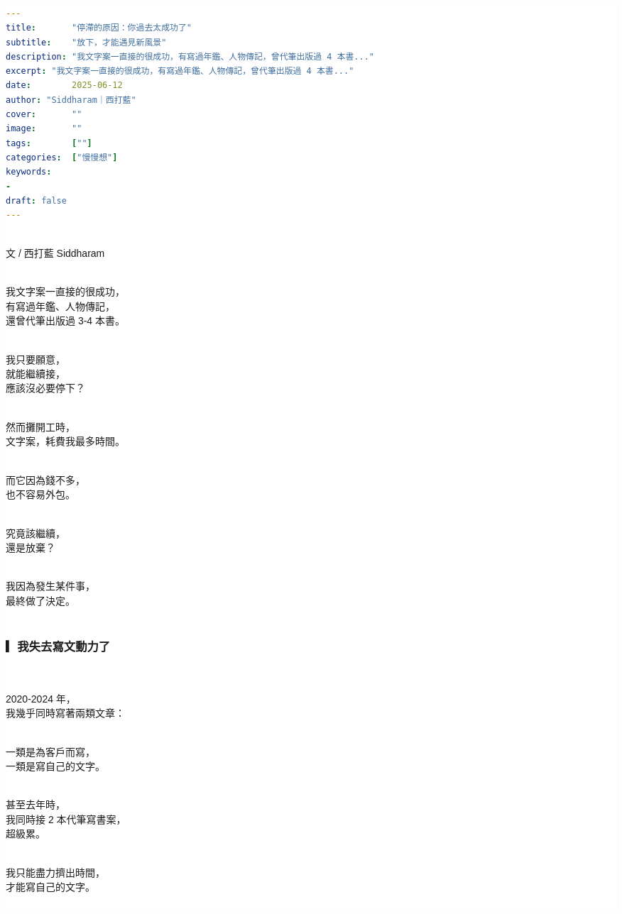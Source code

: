 ```yaml
---
title:       "停滯的原因：你過去太成功了"
subtitle:    "放下，才能遇見新風景"
description: "我文字案一直接的很成功，有寫過年鑑、人物傳記，曾代筆出版過 4 本書..."
excerpt: "我文字案一直接的很成功，有寫過年鑑、人物傳記，曾代筆出版過 4 本書..."
date:        2025-06-12
author: "Siddharam｜西打藍"
cover:       ""
image:       ""
tags:        [""]
categories:  ["慢慢想"]
keywords:
- 
draft: false
---
```


<article style="font-family: 'Noto Sans TC', '微軟正黑體', sans-serif; font-weight: 300;">

<br>文 / 西打藍 Siddharam<br><br>

我文字案一直接的很成功，<br>
有寫過年鑑、人物傳記，<br>
還曾代筆出版過 3-4 本書。<br><br>

我只要願意，<br>
就能繼續接，<br>
應該沒必要停下？<br><br>

然而攤開工時，<br>
文字案，耗費我最多時間。<br><br>

而它因為錢不多，<br>
也不容易外包。<br><br>

究竟該繼續，<br>
還是放棄？<br><br>

我因為發生某件事，<br>
最終做了決定。<br><br>


<h3 class="article-h1-color">▎我失去寫文動力了</h3><br>

2020-2024 年，<br>
我幾乎同時寫著兩類文章：<br><br>

一類是為客戶而寫，<br>
一類是寫自己的文字。<br><br>

甚至去年時，<br>
我同時接 2 本代筆寫書案，<br>
超級累。<br><br>

我只能盡力擠出時間，<br>
才能寫自己的文字。<br><br>
